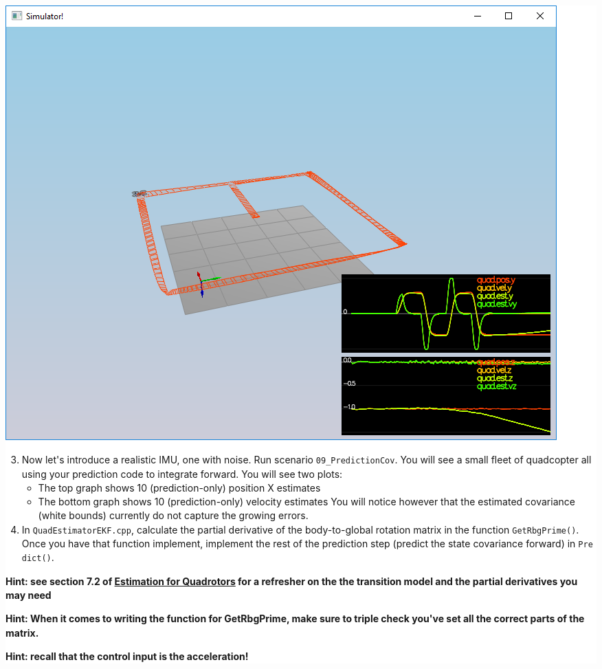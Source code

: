 ![predict drift](images/predict-slow-drift.png)

3. Now let's introduce a realistic IMU, one with noise.  Run scenario `09_PredictionCov`. You will see a small fleet of quadcopter all using your prediction code to integrate forward. You will see two plots:
   - The top graph shows 10 (prediction-only) position X estimates
   - The bottom graph shows 10 (prediction-only) velocity estimates
You will notice however that the estimated covariance (white bounds) currently do not capture the growing errors.
4. In `QuadEstimatorEKF.cpp`, calculate the partial derivative of the body-to-global rotation matrix in the function `GetRbgPrime()`.  Once you have that function implement, implement the rest of the prediction step (predict the state covariance forward) in `Predict()`.

**Hint: see section 7.2 of [Estimation for Quadrotors](https://www.overleaf.com/read/vymfngphcccj) for a refresher on the the transition model and the partial derivatives you may need**

**Hint: When it comes to writing the function for GetRbgPrime, make sure to triple check you've set all the correct parts of the matrix.**

**Hint: recall that the control input is the acceleration!**
